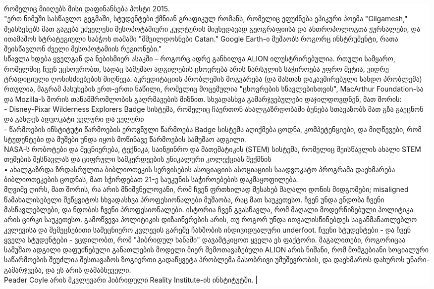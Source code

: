 რომელიც მიიღებს მისი დაფინანსება პოსტი 2015.<br/>"ერთ ნიმუში სასწავლო გეგმაში, სტუდენტები ქმნიან გრაფიკულ რომანს, რომელიც ეფუძნება ეპიკური პოემა "Gilgamesh," შეახსენებს მათ გაგება უძველესი მესოპოტამიური კულტურის მიუხედავად გეოგრაფიისა და ანთროპოლოგთა ჟურნალები, და ითამაშოს სტრატეგიული საბჭოს თამაში "მშვილდოსნები Catan." Google Earth-ი მუშაობს როგორც ინსტრუმენტი, რათა შეისწავლონ ძველი მესოპოტამიის რეგიონები."<br/>სწავლა ხდება ყველგან და ნებისმიერ ასაკში – როგორც ადრე განხილვა ALION ილუსტრირებულია. რთული სამყარო, რომელშიც ჩვენ ვცხოვრობთ, სადაც სამუშაო ადგილების ცხოვრება არის წარსულის საჭიროება უფრო მეტია, ვიდრე ტრადიციული ღონისძიებების მიღწევა. აკრედიტაციის პრობლემის მოგვარება (და მასთან დაკავშირებული სანდო პრობლემა) რთულია, მაგრამ პასუხების ერთ-ერთი ნაწილი, რომელიც მოცემულია "ცხოვრების სწავლებისთვის", MacArthur Foundation-სა და Mozilla-ს შორის თანამშრომლობის გაღრმავების მიზნით. სხვადასხვა გამარჯვებულები დაჯილდოვდნენ, მათ შორის:<br/>- Disney-Pixar Wilderness Explorers Badge სისტემა, რომელიც ჩაერთონ ახალგაზრდობაში ბუნება სთავაზობს მათ გზა გაეცნონ და გახდეს ადვოკატი ველური და ველური<br/>- წარმოების ინსტიტუტი წარმოების ეროვნული წარმოება Badge სისტემა აღიქმება ცოდნა, კომპეტენციები, და მიღწევები, რომ სტუდენტები და მუშები უნდა იყოს მოწინავე წარმოების სამუშაო ადგილი.<br/>NASA-ს რობოტები და მეცნიერება, ტექნიკა, საინჟინრო და მათემატიკის (STEM) სისტემა, რომელიც შეისწავლის ახალი STEM თემების შესწავლას და ციფრული სამკერდეების უნიკალური კოლექციას შექმნის<br/>• ახალგაზრდა ზრდასრულთა ბიბლიოთეკის სერვისების ასოციაციის ასოციაციის საადვოკატო პროგრამა დაეხმარება ბიბლიოთეკების ცოდნას, მათ სჭირდებათ 21-ე საუკუნის საჭიროებების დაკმაყოფილება.<br/>მღვიმე ღირს, მათ შორის, რა არის მნიშვნელოვანი, რომ ჩვენ ფრთხილად შესახებ მაღალი დონის მიდგომები; misaligned წამახალისებელი შეწყვიტოს სხვადასხვა პროფესიონალები მუშაობა, რაც მათ საუკეთესო. ჩვენ უნდა ენდობა ჩვენი მასწავლებლები, და ნდობის ჩვენი პროფესიონალები. ისტორია ჩვენ გვასწავლა, რომ მაღალი მოდერნიზებული პოლიტიკა არის ცირკი საუკეთესო. გამოწვევა პოლიტიკის დიზაინერების არის, თუ როგორ უნდა ითვალისწინებდეს საგანმანათლებლო კვლევისა და შემეცნებითი სამეცნიერო კვლევის გარეშე ჩახშობის ინდივიდუალური underfoot. ჩვენი სტუდენტები - და ჩვენ ყველა სტუდენტები - ვცდილობთ, რომ "ჰიბრიდულ ხანაში" დავამტკიცოთ ყველა ეს ფაქტორი. მაგალითები, როგორიცაა სამუშაო ადგილი დაფუძნებული განათლების მოდელი მიერ შემოთავაზებული ALION არის ნიშანი, რომ მომგებიანი სოციალური საწარმოების შეუძლია შესთავაზოს ზოგიერთი გადაწყვეტა პრობლემა მასობრივი უმუშევრობის, და დაეხმაროს დახუროს უნარი-გამარჯვება, და ეს არის დამაბნეველი.<br/>Peader Coyle არის მკვლევარი ჰიბრიდული Reality Institute-ის ინსტიტუტში. |